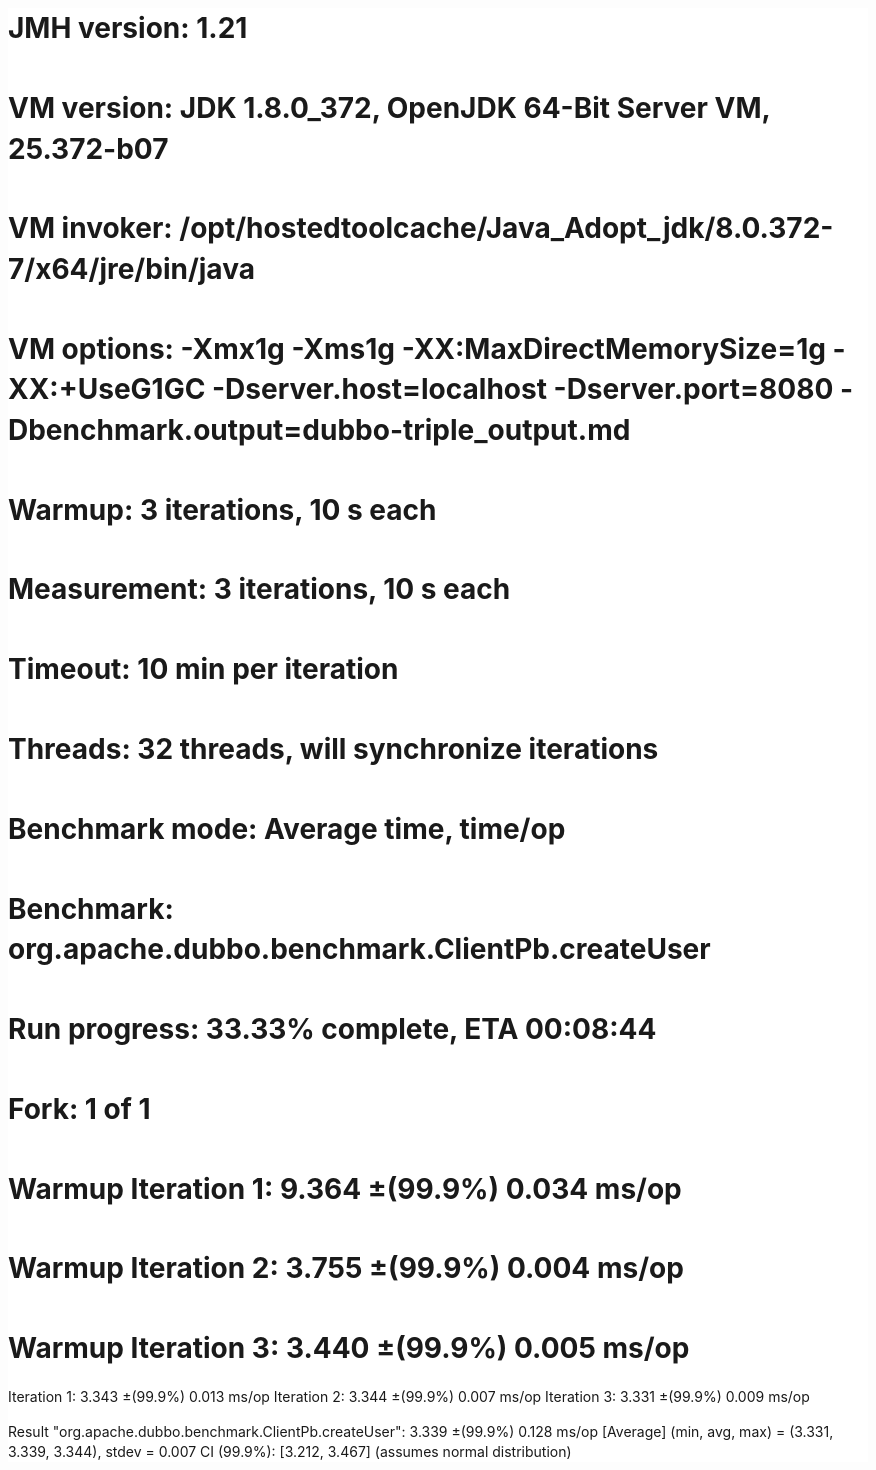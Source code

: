 
# JMH version: 1.21
# VM version: JDK 1.8.0_372, OpenJDK 64-Bit Server VM, 25.372-b07
# VM invoker: /opt/hostedtoolcache/Java_Adopt_jdk/8.0.372-7/x64/jre/bin/java
# VM options: -Xmx1g -Xms1g -XX:MaxDirectMemorySize=1g -XX:+UseG1GC -Dserver.host=localhost -Dserver.port=8080 -Dbenchmark.output=dubbo-triple_output.md
# Warmup: 3 iterations, 10 s each
# Measurement: 3 iterations, 10 s each
# Timeout: 10 min per iteration
# Threads: 32 threads, will synchronize iterations
# Benchmark mode: Average time, time/op
# Benchmark: org.apache.dubbo.benchmark.ClientPb.createUser

# Run progress: 33.33% complete, ETA 00:08:44
# Fork: 1 of 1
# Warmup Iteration   1: 9.364 ±(99.9%) 0.034 ms/op
# Warmup Iteration   2: 3.755 ±(99.9%) 0.004 ms/op
# Warmup Iteration   3: 3.440 ±(99.9%) 0.005 ms/op
Iteration   1: 3.343 ±(99.9%) 0.013 ms/op
Iteration   2: 3.344 ±(99.9%) 0.007 ms/op
Iteration   3: 3.331 ±(99.9%) 0.009 ms/op


Result "org.apache.dubbo.benchmark.ClientPb.createUser":
  3.339 ±(99.9%) 0.128 ms/op [Average]
  (min, avg, max) = (3.331, 3.339, 3.344), stdev = 0.007
  CI (99.9%): [3.212, 3.467] (assumes normal distribution)
